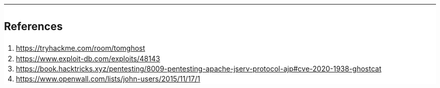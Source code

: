 
---
## References
1. https://tryhackme.com/room/tomghost
2. https://www.exploit-db.com/exploits/48143
3. https://book.hacktricks.xyz/pentesting/8009-pentesting-apache-jserv-protocol-ajp#cve-2020-1938-ghostcat
4. https://www.openwall.com/lists/john-users/2015/11/17/1
